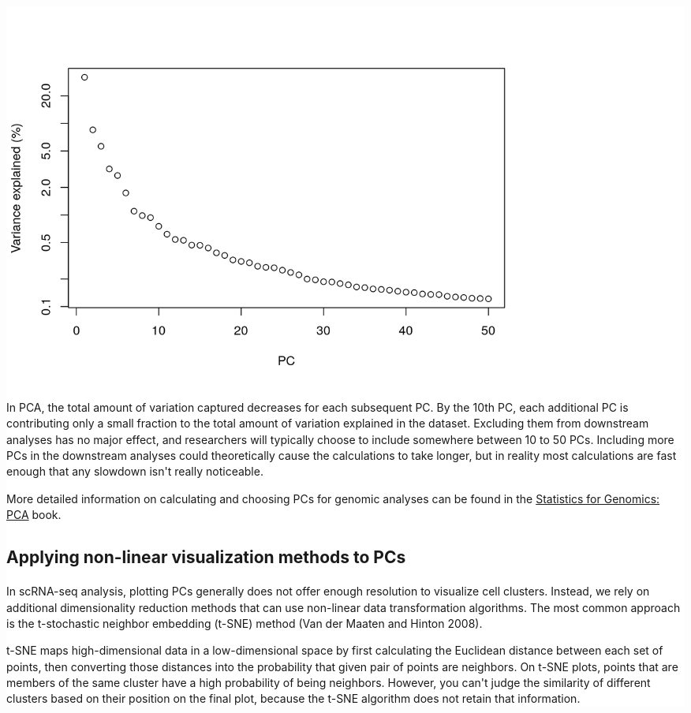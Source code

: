 <img src="07-clustering_files/figure-html/unnamed-chunk-2-1.png" width="672" />

In PCA, the total amount of variation captured decreases for each subsequent PC. By the 10th PC, each additional PC is contributing only a small fraction to the total amount of variation explained in the dataset. Excluding them from downstream analyses has no major effect, and researchers will typically choose to include somewhere between 10 to 50 PCs. Including more PCs in the downstream analyses could theoretically cause the calculations to take longer, but in reality most calculations are fast enough that any slowdown isn't really noticeable.

More detailed information on calculating and choosing PCs for genomic analyses can be found in the [Statistics for Genomics: PCA](https://jhudatascience.org/GDSCN_Book_Statistics_for_Genomics_PCA/) book.

## Applying non-linear visualization methods to PCs

In scRNA-seq analysis, plotting PCs generally does not offer enough resolution to visualize cell clusters. Instead, we rely on additional dimensionality reduction methods that can use non-linear data transformation algorithms. The most common approach is the t-stochastic neighbor embedding (t-SNE) method (Van der Maaten and Hinton 2008). 

t-SNE maps high-dimensional data in a low-dimensional space by first calculating the Euclidean distance between each set of points, then converting those distances into the probability that given pair of points are neighbors. On t-SNE plots, points that are members of the same cluster have a high probability of being neighbors. However, you can't judge the similarity of different clusters based on their position on the final plot, because the t-SNE algorithm does not retain that information.
